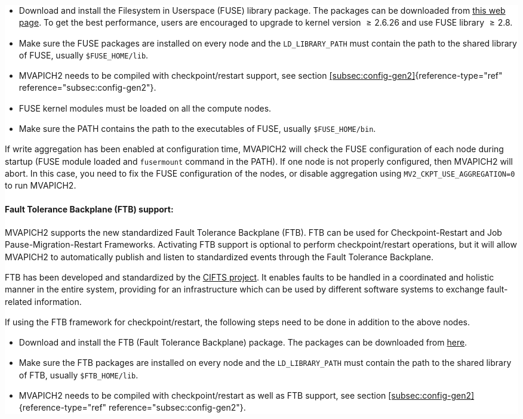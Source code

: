 -   Download and install the Filesystem in Userspace (FUSE) library
    package. The packages can be downloaded from [this web
    page](http://fuse.sourceforge.net/). To get the best performance,
    users are encouraged to upgrade to kernel version $\geq 2.6.26$ and
    use FUSE library $\geq 2.8$.

-   Make sure the FUSE packages are installed on every node and the
    `LD_LIBRARY_PATH` must contain the path to the shared library of
    FUSE, usually `$FUSE_HOME/lib`.

-   MVAPICH2 needs to be compiled with checkpoint/restart support, see
    section [\[subsec:config-gen2\]](#subsec:config-gen2){reference-type="ref"
    reference="subsec:config-gen2"}.

-   FUSE kernel modules must be loaded on all the compute nodes.

-   Make sure the PATH contains the path to the executables of FUSE,
    usually `$FUSE_HOME/bin`.

If write aggregation has been enabled at configuration time, MVAPICH2
will check the FUSE configuration of each node during startup (FUSE
module loaded and `fusermount` command in the PATH). If one node is not
properly configured, then MVAPICH2 will abort. In this case, you need to
fix the FUSE configuration of the nodes, or disable aggregation using
`MV2_CKPT_USE_AGGREGATION=0` to run MVAPICH2.

#### Fault Tolerance Backplane (FTB) support: 

MVAPICH2 supports the new standardized Fault Tolerance Backplane (FTB).
FTB can be used for Checkpoint-Restart and Job Pause-Migration-Restart
Frameworks. Activating FTB support is optional to perform
checkpoint/restart operations, but it will allow MVAPICH2 to
automatically publish and listen to standardized events through the
Fault Tolerance Backplane.

FTB has been developed and standardized by the [CIFTS
project](http://www.mcs.anl.gov/research/cifts/). It enables faults to
be handled in a coordinated and holistic manner in the entire system,
providing for an infrastructure which can be used by different software
systems to exchange fault-related information.

If using the FTB framework for checkpoint/restart, the following steps
need to be done in addition to the above nodes.

-   Download and install the FTB (Fault Tolerance Backplane) package.
    The packages can be downloaded from
    [here](https://github.com/codes-org/codes/releases).

-   Make sure the FTB packages are installed on every node and the
    `LD_LIBRARY_PATH` must contain the path to the shared library of
    FTB, usually `$FTB_HOME/lib`.

-   MVAPICH2 needs to be compiled with checkpoint/restart as well as FTB
    support, see
    section [\[subsec:config-gen2\]](#subsec:config-gen2){reference-type="ref"
    reference="subsec:config-gen2"}.
